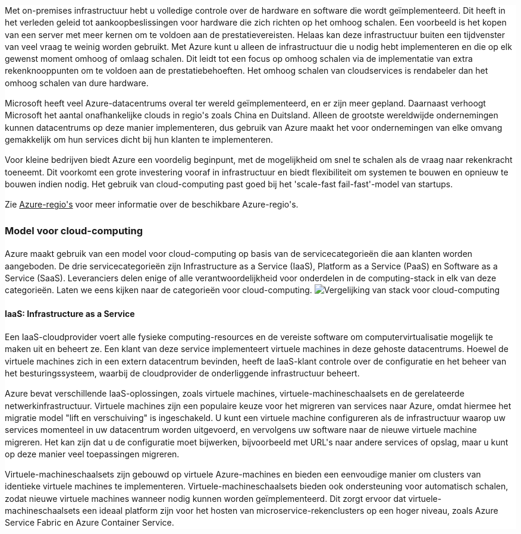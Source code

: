 Met on-premises infrastructuur hebt u volledige controle over de hardware en software die wordt geïmplementeerd. Dit heeft in het verleden geleid tot aankoopbeslissingen voor hardware die zich richten op het omhoog schalen. Een voorbeeld is het kopen van een server met meer kernen om te voldoen aan de prestatievereisten. Helaas kan deze infrastructuur buiten een tijdvenster van veel vraag te weinig worden gebruikt. Met Azure kunt u alleen de infrastructuur die u nodig hebt implementeren en die op elk gewenst moment omhoog of omlaag schalen. Dit leidt tot een focus op omhoog schalen via de implementatie van extra rekenknooppunten om te voldoen aan de prestatiebehoeften. Het omhoog schalen van cloudservices is rendabeler dan het omhoog schalen van dure hardware.

Microsoft heeft veel Azure-datacentrums overal ter wereld geïmplementeerd, en er zijn meer gepland. Daarnaast verhoogt Microsoft het aantal onafhankelijke clouds in regio's zoals China en Duitsland. Alleen de grootste wereldwijde ondernemingen kunnen datacentrums op deze manier implementeren, dus gebruik van Azure maakt het voor ondernemingen van elke omvang gemakkelijk om hun services dicht bij hun klanten te implementeren.

Voor kleine bedrijven biedt Azure een voordelig beginpunt, met de mogelijkheid om snel te schalen als de vraag naar rekenkracht toeneemt. Dit voorkomt een grote investering vooraf in infrastructuur en biedt flexibiliteit om systemen te bouwen en opnieuw te bouwen indien nodig. Het gebruik van cloud-computing past goed bij het 'scale-fast fail-fast'-model van startups.

Zie [Azure-regio's](https://azure.microsoft.com/regions/) voor meer informatie over de beschikbare Azure-regio's.

### <a name="cloud-computing-model"></a>Model voor cloud-computing

Azure maakt gebruik van een model voor cloud-computing op basis van de servicecategorieën die aan klanten worden aangeboden. De drie servicecategorieën zijn Infrastructure as a Service (IaaS), Platform as a Service (PaaS) en Software as a Service (SaaS). Leveranciers delen enige of alle verantwoordelijkheid voor onderdelen in de computing-stack in elk van deze categorieën. Laten we eens kijken naar de categorieën voor cloud-computing.
![Vergelijking van stack voor cloud-computing](./media/cloud-computing-comparison.png)

#### <a name="iaas-infrastructure-as-a-service"></a>IaaS: Infrastructure as a Service

Een IaaS-cloudprovider voert alle fysieke computing-resources en de vereiste software om computervirtualisatie mogelijk te maken uit en beheert ze. Een klant van deze service implementeert virtuele machines in deze gehoste datacentrums. Hoewel de virtuele machines zich in een extern datacentrum bevinden, heeft de IaaS-klant controle over de configuratie en het beheer van het besturingssysteem, waarbij de cloudprovider de onderliggende infrastructuur beheert.

Azure bevat verschillende IaaS-oplossingen, zoals virtuele machines, virtuele-machineschaalsets en de gerelateerde netwerkinfrastructuur. Virtuele machines zijn een populaire keuze voor het migreren van services naar Azure, omdat hiermee het migratie model "lift en verschuiving" is ingeschakeld. U kunt een virtuele machine configureren als de infrastructuur waarop uw services momenteel in uw datacentrum worden uitgevoerd, en vervolgens uw software naar de nieuwe virtuele machine migreren. Het kan zijn dat u de configuratie moet bijwerken, bijvoorbeeld met URL's naar andere services of opslag, maar u kunt op deze manier veel toepassingen migreren.

Virtuele-machineschaalsets zijn gebouwd op virtuele Azure-machines en bieden een eenvoudige manier om clusters van identieke virtuele machines te implementeren. Virtuele-machineschaalsets bieden ook ondersteuning voor automatisch schalen, zodat nieuwe virtuele machines wanneer nodig kunnen worden geïmplementeerd. Dit zorgt ervoor dat virtuele-machineschaalsets een ideaal platform zijn voor het hosten van microservice-rekenclusters op een hoger niveau, zoals Azure Service Fabric en Azure Container Service.
